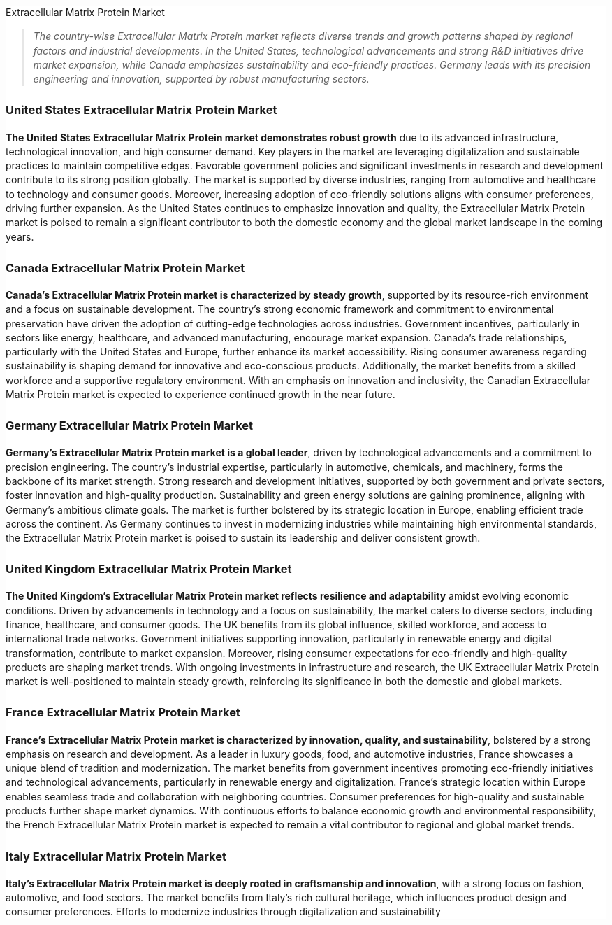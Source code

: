 Extracellular Matrix Protein Market<br /></span></h1><blockquote><p><em><span class="">The country-wise Extracellular Matrix Protein market reflects diverse trends and growth patterns shaped by regional factors and industrial developments. In the United States, technological advancements and strong R&amp;D initiatives drive market expansion, while Canada emphasizes sustainability and eco-friendly practices. Germany leads with its precision engineering and innovation, supported by robust manufacturing sectors.</span></em></p></blockquote><h3><strong>United States Extracellular Matrix Protein Market</strong></h3><p><strong>The United States Extracellular Matrix Protein market demonstrates robust growth</strong> due to its advanced infrastructure, technological innovation, and high consumer demand. Key players in the market are leveraging digitalization and sustainable practices to maintain competitive edges. Favorable government policies and significant investments in research and development contribute to its strong position globally. The market is supported by diverse industries, ranging from automotive and healthcare to technology and consumer goods. Moreover, increasing adoption of eco-friendly solutions aligns with consumer preferences, driving further expansion. As the United States continues to emphasize innovation and quality, the Extracellular Matrix Protein market is poised to remain a significant contributor to both the domestic economy and the global market landscape in the coming years.</p><h3><strong>Canada Extracellular Matrix Protein Market</strong></h3><p><strong>Canada&rsquo;s Extracellular Matrix Protein market is characterized by steady growth</strong>, supported by its resource-rich environment and a focus on sustainable development. The country&rsquo;s strong economic framework and commitment to environmental preservation have driven the adoption of cutting-edge technologies across industries. Government incentives, particularly in sectors like energy, healthcare, and advanced manufacturing, encourage market expansion. Canada&rsquo;s trade relationships, particularly with the United States and Europe, further enhance its market accessibility. Rising consumer awareness regarding sustainability is shaping demand for innovative and eco-conscious products. Additionally, the market benefits from a skilled workforce and a supportive regulatory environment. With an emphasis on innovation and inclusivity, the Canadian Extracellular Matrix Protein market is expected to experience continued growth in the near future.</p><h3><strong>Germany Extracellular Matrix Protein Market</strong></h3><p><strong>Germany&rsquo;s Extracellular Matrix Protein market is a global leader</strong>, driven by technological advancements and a commitment to precision engineering. The country&rsquo;s industrial expertise, particularly in automotive, chemicals, and machinery, forms the backbone of its market strength. Strong research and development initiatives, supported by both government and private sectors, foster innovation and high-quality production. Sustainability and green energy solutions are gaining prominence, aligning with Germany&rsquo;s ambitious climate goals. The market is further bolstered by its strategic location in Europe, enabling efficient trade across the continent. As Germany continues to invest in modernizing industries while maintaining high environmental standards, the Extracellular Matrix Protein market is poised to sustain its leadership and deliver consistent growth.</p><h3><strong>United Kingdom Extracellular Matrix Protein Market</strong></h3><p><strong>The United Kingdom&rsquo;s Extracellular Matrix Protein market reflects resilience and adaptability</strong> amidst evolving economic conditions. Driven by advancements in technology and a focus on sustainability, the market caters to diverse sectors, including finance, healthcare, and consumer goods. The UK benefits from its global influence, skilled workforce, and access to international trade networks. Government initiatives supporting innovation, particularly in renewable energy and digital transformation, contribute to market expansion. Moreover, rising consumer expectations for eco-friendly and high-quality products are shaping market trends. With ongoing investments in infrastructure and research, the UK Extracellular Matrix Protein market is well-positioned to maintain steady growth, reinforcing its significance in both the domestic and global markets.</p><h3><strong>France Extracellular Matrix Protein Market</strong></h3><p><strong>France&rsquo;s Extracellular Matrix Protein market is characterized by innovation, quality, and sustainability</strong>, bolstered by a strong emphasis on research and development. As a leader in luxury goods, food, and automotive industries, France showcases a unique blend of tradition and modernization. The market benefits from government incentives promoting eco-friendly initiatives and technological advancements, particularly in renewable energy and digitalization. France&rsquo;s strategic location within Europe enables seamless trade and collaboration with neighboring countries. Consumer preferences for high-quality and sustainable products further shape market dynamics. With continuous efforts to balance economic growth and environmental responsibility, the French Extracellular Matrix Protein market is expected to remain a vital contributor to regional and global market trends.</p><h3><strong>Italy Extracellular Matrix Protein Market</strong></h3><p><strong>Italy&rsquo;s Extracellular Matrix Protein market is deeply rooted in craftsmanship and innovation</strong>, with a strong focus on fashion, automotive, and food sectors. The market benefits from Italy&rsquo;s rich cultural heritage, which influences product design and consumer preferences. Efforts to modernize industries through digitalization and sustainability